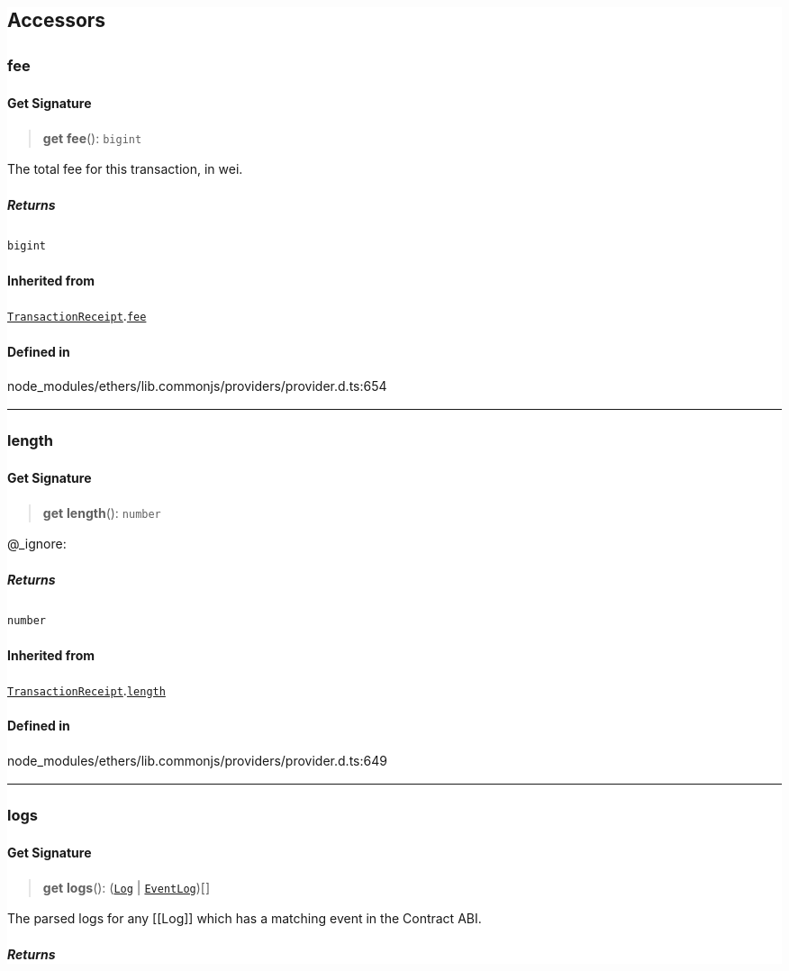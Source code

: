 ## Accessors

### fee

#### Get Signature

> **get** **fee**(): `bigint`

The total fee for this transaction, in wei.

##### Returns

`bigint`

#### Inherited from

[`TransactionReceipt`](TransactionReceipt.md).[`fee`](TransactionReceipt.md#fee)

#### Defined in

node\_modules/ethers/lib.commonjs/providers/provider.d.ts:654

***

### length

#### Get Signature

> **get** **length**(): `number`

@_ignore:

##### Returns

`number`

#### Inherited from

[`TransactionReceipt`](TransactionReceipt.md).[`length`](TransactionReceipt.md#length)

#### Defined in

node\_modules/ethers/lib.commonjs/providers/provider.d.ts:649

***

### logs

#### Get Signature

> **get** **logs**(): ([`Log`](Log.md) \| [`EventLog`](EventLog.md))[]

The parsed logs for any [[Log]] which has a matching event in the
 Contract ABI.

##### Returns
